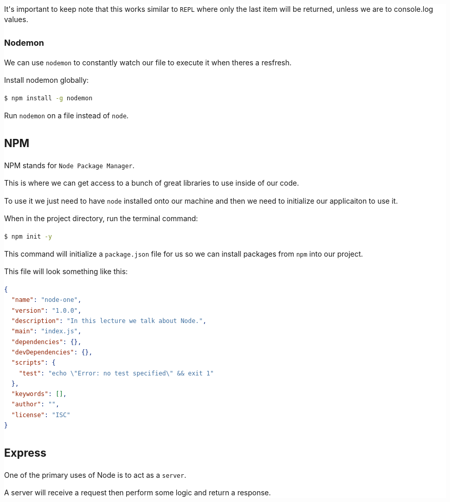 It's important to keep note that this works similar to `REPL` where only the last item will be returned, unless we are to console.log values.

### Nodemon

We can use `nodemon` to constantly watch our file to execute it when theres a resfresh.

Install nodemon globally:

```bash
$ npm install -g nodemon
```

Run `nodemon` on a file instead of `node`.

## NPM

NPM stands for `Node Package Manager`.

This is where we can get access to a bunch of great libraries to use inside of our code.

To use it we just need to have `node` installed onto our machine and then we need to initialize our applicaiton to use it.

When in the project directory, run the terminal command:

```bash
$ npm init -y
```

This command will initialize a `package.json` file for us so we can install packages from `npm` into our project.

This file will look something like this:

```json
{
  "name": "node-one",
  "version": "1.0.0",
  "description": "In this lecture we talk about Node.",
  "main": "index.js",
  "dependencies": {},
  "devDependencies": {},
  "scripts": {
    "test": "echo \"Error: no test specified\" && exit 1"
  },
  "keywords": [],
  "author": "",
  "license": "ISC"
}
```

## Express

One of the primary uses of Node is to act as a `server`. 

A server will receive a request then perform some logic and return a response.
